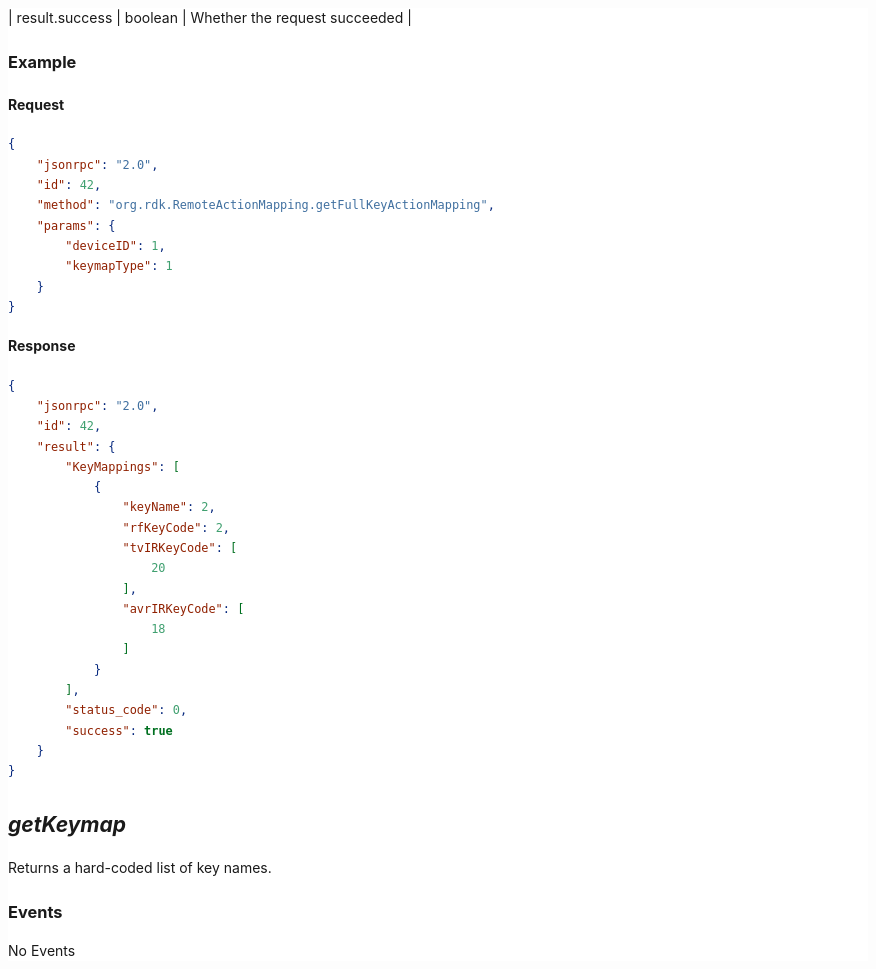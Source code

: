 | result.success | boolean | Whether the request succeeded |

### Example

#### Request

```json
{
    "jsonrpc": "2.0",
    "id": 42,
    "method": "org.rdk.RemoteActionMapping.getFullKeyActionMapping",
    "params": {
        "deviceID": 1,
        "keymapType": 1
    }
}
```

#### Response

```json
{
    "jsonrpc": "2.0",
    "id": 42,
    "result": {
        "KeyMappings": [
            {
                "keyName": 2,
                "rfKeyCode": 2,
                "tvIRKeyCode": [
                    20
                ],
                "avrIRKeyCode": [
                    18
                ]
            }
        ],
        "status_code": 0,
        "success": true
    }
}
```

<a name="getKeymap"></a>
## *getKeymap*

Returns a hard-coded list of key names.

### Events

No Events
